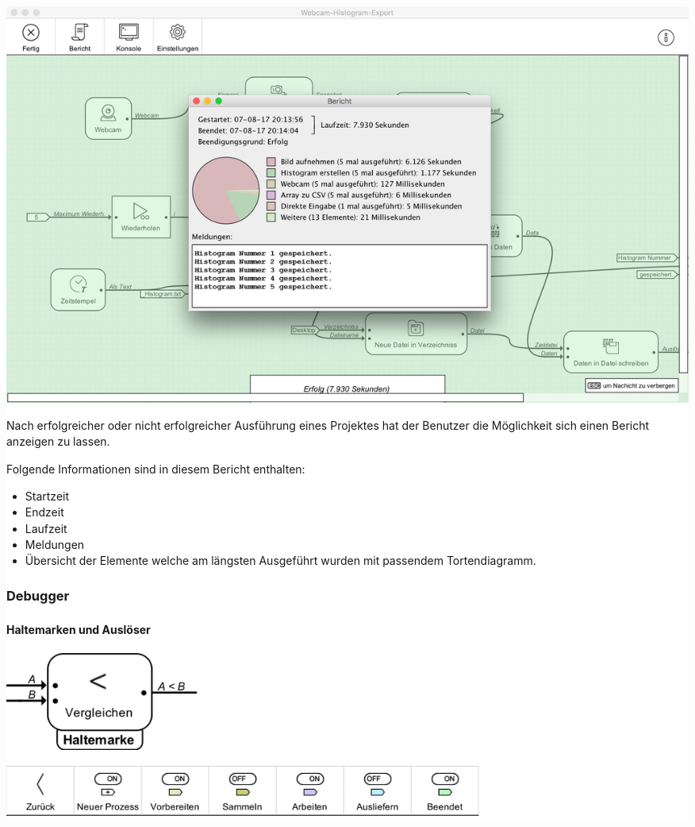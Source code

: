 ![](Grafiken/Benutzerhandbuch/Bericht-Fenster.png)

Nach erfolgreicher oder nicht erfolgreicher Ausführung eines Projektes hat der Benutzer die Möglichkeit sich einen Bericht anzeigen zu lassen. 

Folgende Informationen sind in diesem Bericht enthalten:

- Startzeit
- Endzeit
- Laufzeit
- Meldungen
- Übersicht der Elemente welche am längsten Ausgeführt wurden mit passendem Tortendiagramm.

### Debugger

#### Haltemarken und Auslöser

![](Grafiken/Benutzerhandbuch/Haltemarke-Marke.png)

![](Grafiken/Benutzerhandbuch/Breakpoint-Ausloeser-Toolbar-Eintraege.png)
